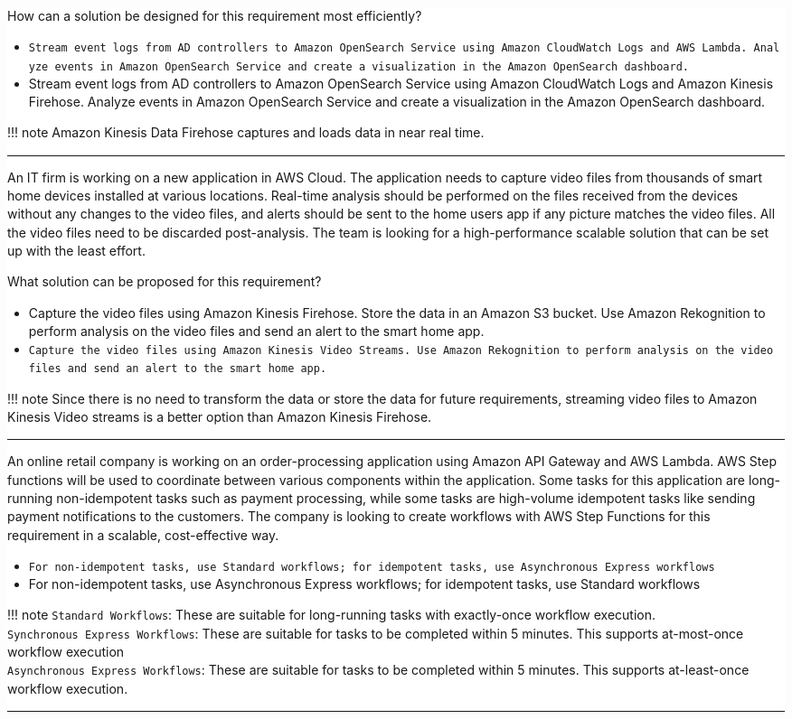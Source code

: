 How can a solution be designed for this requirement most efficiently?

- `Stream event logs from AD controllers to Amazon OpenSearch Service using Amazon CloudWatch Logs and AWS Lambda. Analyze events in Amazon OpenSearch Service and create a visualization in the Amazon OpenSearch dashboard.`
- Stream event logs from AD controllers to Amazon OpenSearch Service using Amazon CloudWatch Logs and Amazon Kinesis Firehose. Analyze events in Amazon OpenSearch Service and create a visualization in the Amazon OpenSearch dashboard.

!!! note
    Amazon Kinesis Data Firehose captures and loads data in near real time.

___

An IT firm is working on a new application in AWS Cloud. The application needs to capture video files from thousands of smart home devices installed at various locations. Real-time analysis should be performed on the files received from the devices without any changes to the video files, and alerts should be sent to the home users app if any picture matches the video files. All the video files need to be discarded post-analysis. The team is looking for a high-performance scalable solution that can be set up with the least effort.

What solution can be proposed for this requirement?

- Capture the video files using Amazon Kinesis Firehose. Store the data in an Amazon S3 bucket. Use Amazon Rekognition to perform analysis on the video files and send an alert to the smart home app.
- `Capture the video files using Amazon Kinesis Video Streams. Use Amazon Rekognition to perform analysis on the video files and send an alert to the smart home app.`

!!! note
    Since there is no need to transform the data or store the data for future requirements, streaming video files to Amazon Kinesis Video streams is a better option than Amazon Kinesis Firehose.

___

An online retail company is working on an order-processing application using Amazon API Gateway and AWS Lambda. AWS Step functions will be used to coordinate between various components within the application. Some tasks for this application are long-running non-idempotent tasks such as payment processing, while some tasks are high-volume idempotent tasks like sending payment notifications to the customers. The company is looking to create workflows with AWS Step Functions for this requirement in a scalable, cost-effective way.

- `For non-idempotent tasks, use Standard workflows; for idempotent tasks, use Asynchronous Express workflows`
- For non-idempotent tasks, use Asynchronous Express workflows; for idempotent tasks, use Standard workflows

!!! note
    `Standard Workflows`: These are suitable for long-running tasks with exactly-once workflow execution.<br>
    `Synchronous Express Workflows`: These are suitable for tasks to be completed within 5 minutes. This supports at-most-once workflow execution<br>
    `Asynchronous Express Workflows`: These are suitable for tasks to be completed within 5 minutes. This supports at-least-once workflow execution.

___

